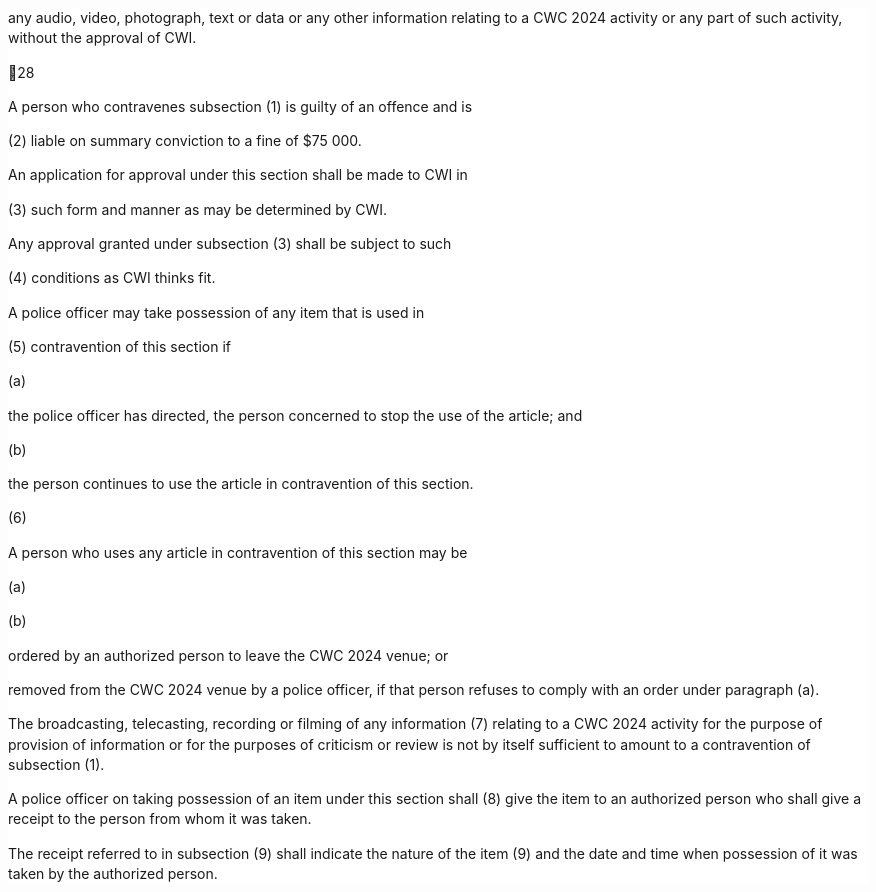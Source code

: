 any audio, video, photograph, text or data or any other information relating to a
CWC 2024 activity or any part of such activity, without the approval of CWI.

28

A person who contravenes subsection (1) is guilty of an offence and is

(2)
liable on summary conviction to a fine of $75 000.

An application for approval under this section shall be made to CWI in

(3)
such form and manner as may be determined by CWI.

Any  approval  granted  under  subsection  (3)  shall  be  subject  to  such

(4)
conditions as CWI thinks fit.

A  police  officer  may  take  possession  of  any  item  that  is  used  in

(5)
contravention of this section if

(a)

the police officer has directed, the person concerned to stop the use of
the article; and

(b)

the person continues to use the article in contravention of this section.

(6)

A person who uses any article in contravention of this section may be

(a)

(b)

ordered by an authorized person to leave the CWC 2024 venue; or

removed from the CWC 2024 venue by a police officer, if that person
refuses to comply with an order under paragraph (a).

The  broadcasting,  telecasting,  recording  or  filming  of  any  information
(7)
relating to a CWC 2024 activity for the purpose of provision of information or
for the purposes of criticism or review is not by itself sufficient to amount to a
contravention of subsection (1).

A police officer on taking possession of an item under this section shall
(8)
give the item to an authorized person who shall give a receipt to the person from
whom it was taken.

The receipt referred to in subsection (9) shall indicate the nature of the item
(9)
and the date and time when possession of it was taken by the authorized person.
